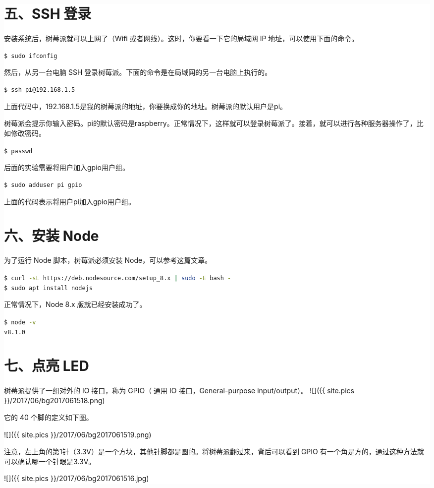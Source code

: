 # 五、SSH 登录

安装系统后，树莓派就可以上网了（Wifi 或者网线）。这时，你要看一下它的局域网 IP 地址，可以使用下面的命令。

```zsh
$ sudo ifconfig
```

然后，从另一台电脑 SSH 登录树莓派。下面的命令是在局域网的另一台电脑上执行的。

```zsh
$ ssh pi@192.168.1.5
```
上面代码中，192.168.1.5是我的树莓派的地址，你要换成你的地址。树莓派的默认用户是pi。

树莓派会提示你输入密码。pi的默认密码是raspberry。正常情况下，这样就可以登录树莓派了。接着，就可以进行各种服务器操作了，比如修改密码。

```zsh
$ passwd
```

后面的实验需要将用户加入gpio用户组。

```zsh
$ sudo adduser pi gpio
```
上面的代码表示将用户pi加入gpio用户组。
 # 六、安装 Node

为了运行 Node 脚本，树莓派必须安装 Node，可以参考这篇文章。

```zsh
$ curl -sL https://deb.nodesource.com/setup_8.x | sudo -E bash -
$ sudo apt install nodejs
```

正常情况下，Node 8.x 版就已经安装成功了。

```zsh
$ node -v
v8.1.0
```

# 七、点亮 LED

树莓派提供了一组对外的 IO 接口，称为 GPIO（ 通用 IO 接口，General-purpose input/output）。
![]({{ site.pics }}/2017/06/bg2017061518.png)

它的 40 个脚的定义如下图。

![]({{ site.pics }}/2017/06/bg2017061519.png)

注意，左上角的第1针（3.3V）是一个方块，其他针脚都是圆的。将树莓派翻过来，背后可以看到 GPIO 有一个角是方的，通过这种方法就可以确认哪一个针眼是3.3V。

![]({{ site.pics }}/2017/06/bg2017061516.jpg)
